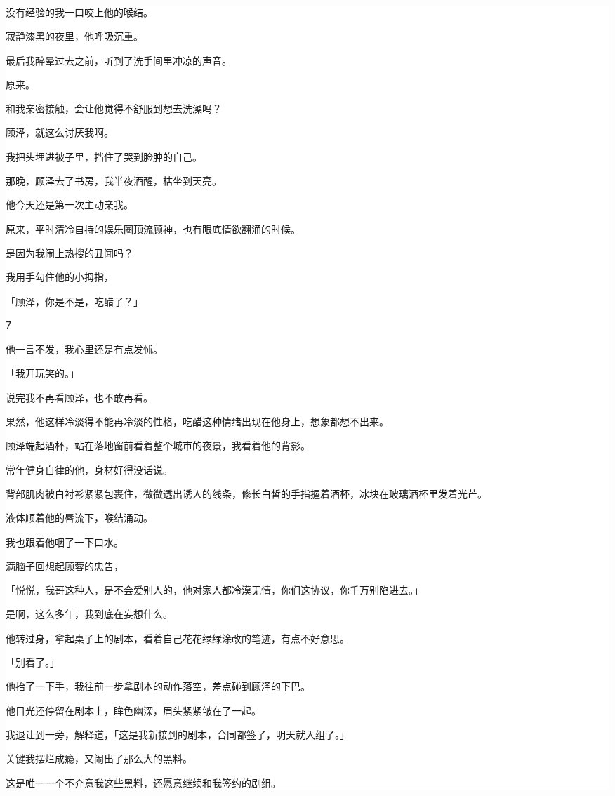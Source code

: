 没有经验的我一口咬上他的喉结。

寂静漆黑的夜里，他呼吸沉重。

最后我醉晕过去之前，听到了洗手间里冲凉的声音。

原来。

和我亲密接触，会让他觉得不舒服到想去洗澡吗？

顾泽，就这么讨厌我啊。

我把头埋进被子里，挡住了哭到脸肿的自己。

那晚，顾泽去了书房，我半夜酒醒，枯坐到天亮。

他今天还是第一次主动亲我。

原来，平时清冷自持的娱乐圈顶流顾神，也有眼底情欲翻涌的时候。

是因为我闹上热搜的丑闻吗？

我用手勾住他的小拇指，

「顾泽，你是不是，吃醋了？」

7

他一言不发，我心里还是有点发怵。

「我开玩笑的。」

说完我不再看顾泽，也不敢再看。

果然，他这样冷淡得不能再冷淡的性格，吃醋这种情绪出现在他身上，想象都想不出来。

顾泽端起酒杯，站在落地窗前看着整个城市的夜景，我看着他的背影。

常年健身自律的他，身材好得没话说。

背部肌肉被白衬衫紧紧包裹住，微微透出诱人的线条，修长白皙的手指握着酒杯，冰块在玻璃酒杯里发着光芒。

液体顺着他的唇流下，喉结涌动。

我也跟着他咽了一下口水。

满脑子回想起顾蓉的忠告，

「悦悦，我哥这种人，是不会爱别人的，他对家人都冷漠无情，你们这协议，你千万别陷进去。」

是啊，这么多年，我到底在妄想什么。

他转过身，拿起桌子上的剧本，看着自己花花绿绿涂改的笔迹，有点不好意思。

「别看了。」

他抬了一下手，我往前一步拿剧本的动作落空，差点碰到顾泽的下巴。

他目光还停留在剧本上，眸色幽深，眉头紧紧皱在了一起。

我退让到一旁，解释道，「这是我新接到的剧本，合同都签了，明天就入组了。」

关键我摆烂成瘾，又闹出了那么大的黑料。

这是唯一一个不介意我这些黑料，还愿意继续和我签约的剧组。
